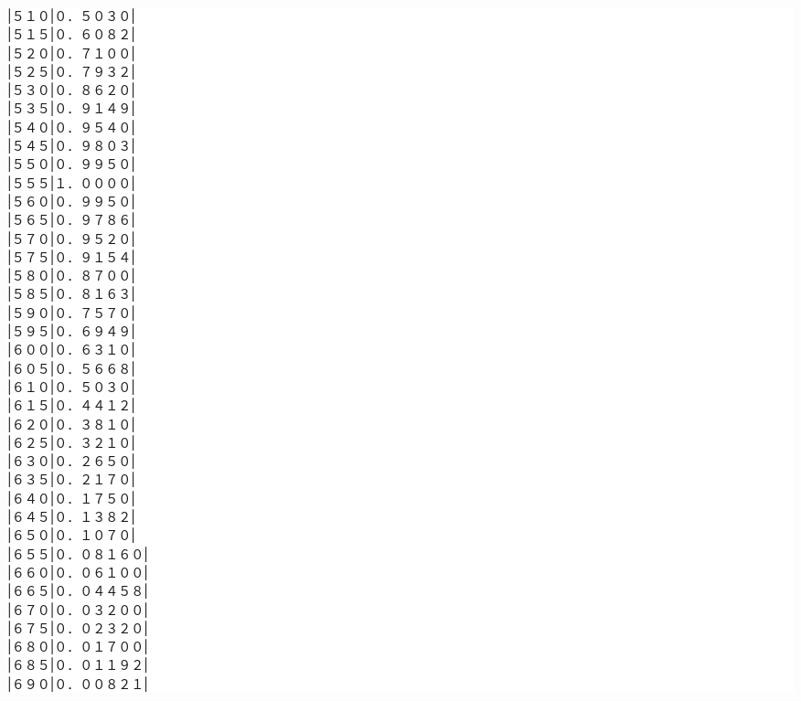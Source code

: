 |５１０|０．５０３０|  
|５１５|０．６０８２|  
|５２０|０．７１００|  
|５２５|０．７９３２|  
|５３０|０．８６２０|  
|５３５|０．９１４９|  
|５４０|０．９５４０|  
|５４５|０．９８０３|  
|５５０|０．９９５０|  
|５５５|１．００００|  
|５６０|０．９９５０|  
|５６５|０．９７８６|  
|５７０|０．９５２０|  
|５７５|０．９１５４|  
|５８０|０．８７００|  
|５８５|０．８１６３|  
|５９０|０．７５７０|  
|５９５|０．６９４９|  
|６００|０．６３１０|  
|６０５|０．５６６８|  
|６１０|０．５０３０|  
|６１５|０．４４１２|  
|６２０|０．３８１０|  
|６２５|０．３２１０|  
|６３０|０．２６５０|  
|６３５|０．２１７０|  
|６４０|０．１７５０|  
|６４５|０．１３８２|  
|６５０|０．１０７０|  
|６５５|０．０８１６０|  
|６６０|０．０６１００|  
|６６５|０．０４４５８|  
|６７０|０．０３２００|  
|６７５|０．０２３２０|  
|６８０|０．０１７００|  
|６８５|０．０１１９２|  
|６９０|０．００８２１|  